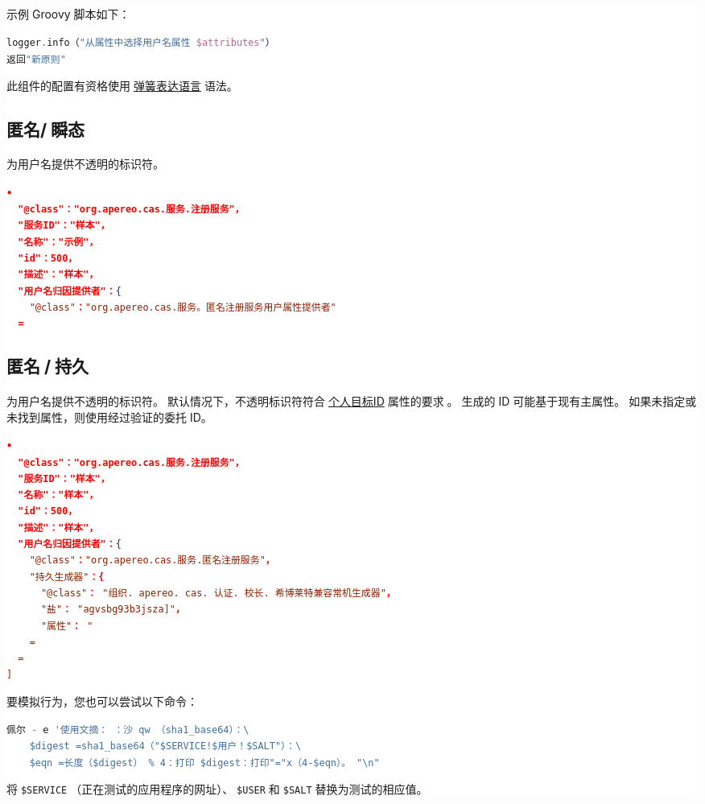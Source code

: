
示例 Groovy 脚本如下：

```groovy
logger.info（"从属性中选择用户名属性 $attributes"）
返回"新原则"
```

此组件的配置有资格使用 [弹簧表达语言](../configuration/Configuration-Spring-Expressions.html) 语法。

## 匿名/ 瞬态

为用户名提供不透明的标识符。

```json
•
  "@class"："org.apereo.cas.服务.注册服务"，
  "服务ID"："样本"，
  "名称"："示例"，
  "id"：500，
  "描述"："样本"，
  "用户名归因提供者"：{
    "@class"："org.apereo.cas.服务。匿名注册服务用户属性提供者"
  =

```

## 匿名 / 持久

为用户名提供不透明的标识符。 默认情况下，不透明标识符符合 [个人目标ID](https://spaces.at.internet2.edu/display/federation/Persistent+Identifier+Support) 属性的要求 。 生成的 ID 可能基于现有主属性。 如果未指定或未找到属性，则使用经过验证的委托 ID。

```json
•
  "@class"："org.apereo.cas.服务.注册服务"，
  "服务ID"："样本"，
  "名称"："样本"，
  "id"：500，
  "描述"："样本"，
  "用户名归因提供者"：{
    "@class"："org.apereo.cas.服务.匿名注册服务"，
    "持久生成器"：{
      "@class"： "组织. apereo. cas. 认证. 校长. 希博莱特兼容常机生成器"，
      "盐"： "agvsbg93b3jsza]"，
      "属性"： "
    =
  =
]
```

要模拟行为，您也可以尝试以下命令：

```bash
佩尔 - e '使用文摘： ：沙 qw （sha1_base64）：\
    $digest =sha1_base64（"$SERVICE!$用户！$SALT"）：\
    $eqn =长度（$digest） % 4：打印 $digest：打印"="x（4-$eqn）。 "\n" 
```

将 `$SERVICE` （正在测试的应用程序的网址）、 `$USER` 和 `$SALT` 替换为测试的相应值。

